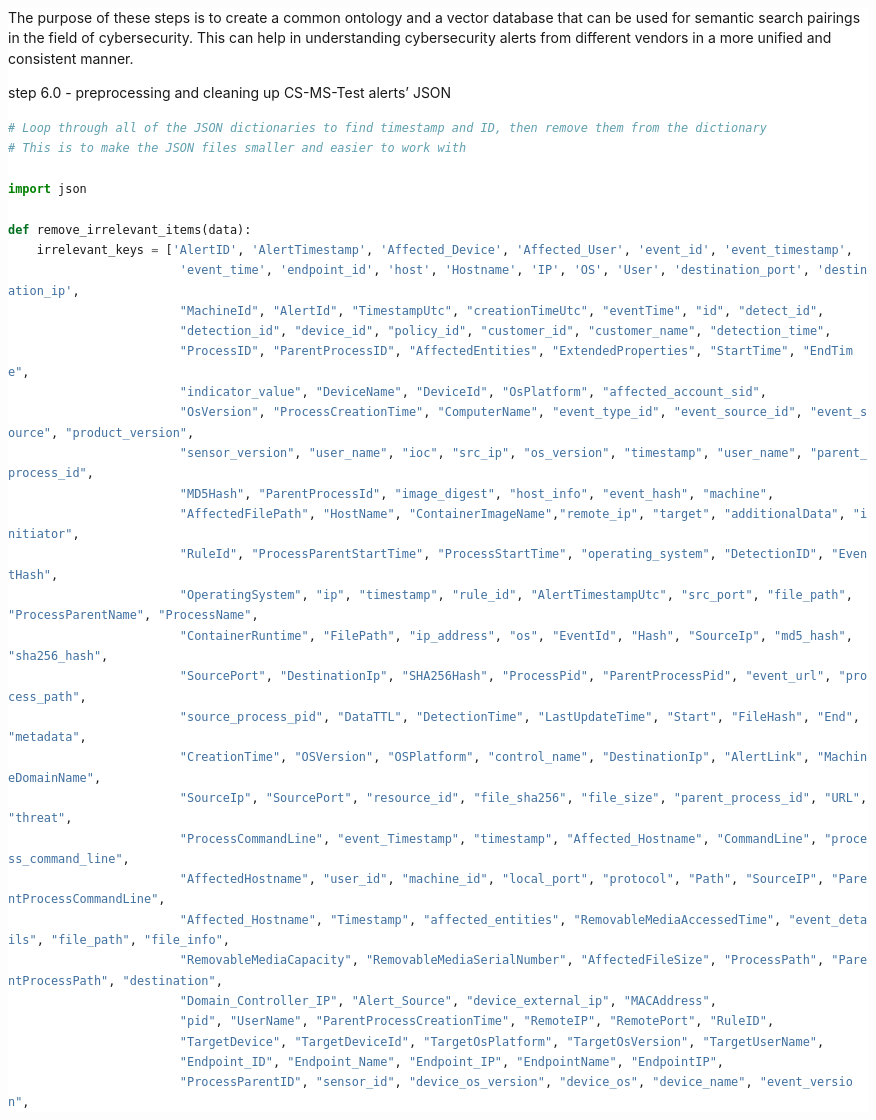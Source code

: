 The purpose of these steps is to create a common ontology and a vector database that can be used for semantic search pairings in the field of cybersecurity. This can help in understanding cybersecurity alerts from different vendors in a more unified and consistent manner.

step 6.0 - preprocessing and cleaning up CS-MS-Test alerts’ JSON

```python
# Loop through all of the JSON dictionaries to find timestamp and ID, then remove them from the dictionary
# This is to make the JSON files smaller and easier to work with

import json

def remove_irrelevant_items(data):
    irrelevant_keys = ['AlertID', 'AlertTimestamp', 'Affected_Device', 'Affected_User', 'event_id', 'event_timestamp', 
                        'event_time', 'endpoint_id', 'host', 'Hostname', 'IP', 'OS', 'User', 'destination_port', 'destination_ip', 
                        "MachineId", "AlertId", "TimestampUtc", "creationTimeUtc", "eventTime", "id", "detect_id",
                        "detection_id", "device_id", "policy_id", "customer_id", "customer_name", "detection_time",
                        "ProcessID", "ParentProcessID", "AffectedEntities", "ExtendedProperties", "StartTime", "EndTime", 
                        "indicator_value", "DeviceName", "DeviceId", "OsPlatform", "affected_account_sid",
                        "OsVersion", "ProcessCreationTime", "ComputerName", "event_type_id", "event_source_id", "event_source", "product_version", 
                        "sensor_version", "user_name", "ioc", "src_ip", "os_version", "timestamp", "user_name", "parent_process_id",
                        "MD5Hash", "ParentProcessId", "image_digest", "host_info", "event_hash", "machine",
                        "AffectedFilePath", "HostName", "ContainerImageName","remote_ip", "target", "additionalData", "initiator", 
                        "RuleId", "ProcessParentStartTime", "ProcessStartTime", "operating_system", "DetectionID", "EventHash", 
                        "OperatingSystem", "ip", "timestamp", "rule_id", "AlertTimestampUtc", "src_port", "file_path", "ProcessParentName", "ProcessName",
                        "ContainerRuntime", "FilePath", "ip_address", "os", "EventId", "Hash", "SourceIp", "md5_hash", "sha256_hash", 
                        "SourcePort", "DestinationIp", "SHA256Hash", "ProcessPid", "ParentProcessPid", "event_url", "process_path", 
                        "source_process_pid", "DataTTL", "DetectionTime", "LastUpdateTime", "Start", "FileHash", "End", "metadata",
                        "CreationTime", "OSVersion", "OSPlatform", "control_name", "DestinationIp", "AlertLink", "MachineDomainName",
                        "SourceIp", "SourcePort", "resource_id", "file_sha256", "file_size", "parent_process_id", "URL", "threat",
                        "ProcessCommandLine", "event_Timestamp", "timestamp", "Affected_Hostname", "CommandLine", "process_command_line",
                        "AffectedHostname", "user_id", "machine_id", "local_port", "protocol", "Path", "SourceIP", "ParentProcessCommandLine",
                        "Affected_Hostname", "Timestamp", "affected_entities", "RemovableMediaAccessedTime", "event_details", "file_path", "file_info",
                        "RemovableMediaCapacity", "RemovableMediaSerialNumber", "AffectedFileSize", "ProcessPath", "ParentProcessPath", "destination",
                        "Domain_Controller_IP", "Alert_Source", "device_external_ip", "MACAddress",
                        "pid", "UserName", "ParentProcessCreationTime", "RemoteIP", "RemotePort", "RuleID",
                        "TargetDevice", "TargetDeviceId", "TargetOsPlatform", "TargetOsVersion", "TargetUserName",
                        "Endpoint_ID", "Endpoint_Name", "Endpoint_IP", "EndpointName", "EndpointIP",
                        "ProcessParentID", "sensor_id", "device_os_version", "device_os", "device_name", "event_version",
```